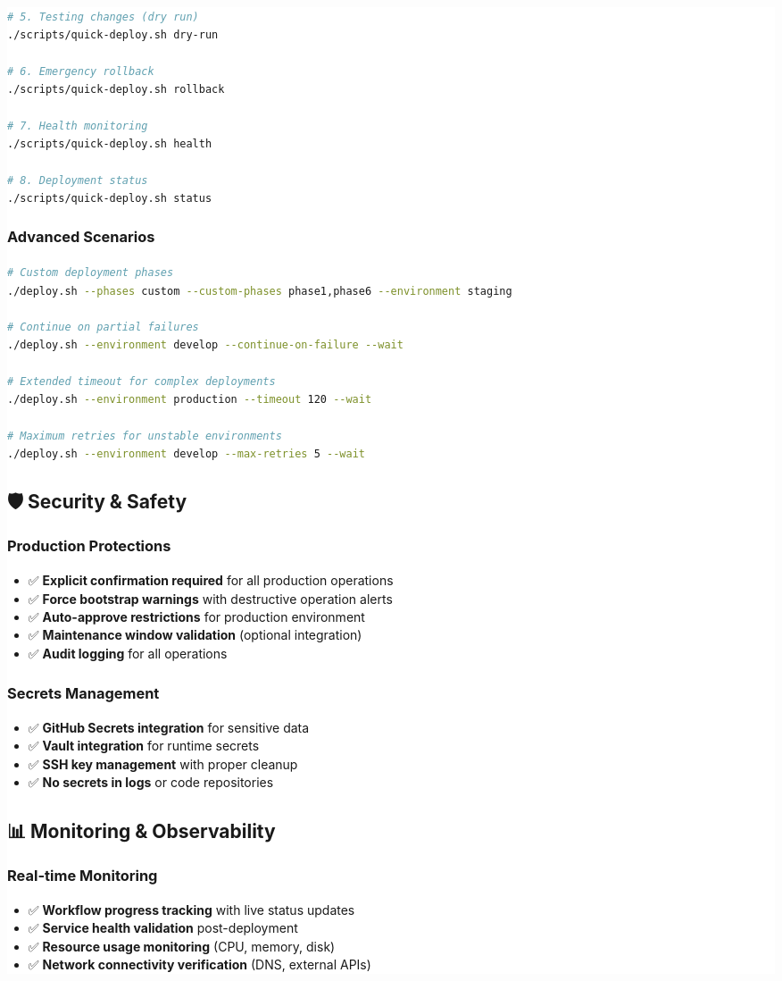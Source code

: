 ```bash
# 5. Testing changes (dry run)
./scripts/quick-deploy.sh dry-run

# 6. Emergency rollback
./scripts/quick-deploy.sh rollback

# 7. Health monitoring
./scripts/quick-deploy.sh health

# 8. Deployment status
./scripts/quick-deploy.sh status
```

### Advanced Scenarios

```bash
# Custom deployment phases
./deploy.sh --phases custom --custom-phases phase1,phase6 --environment staging

# Continue on partial failures
./deploy.sh --environment develop --continue-on-failure --wait

# Extended timeout for complex deployments
./deploy.sh --environment production --timeout 120 --wait

# Maximum retries for unstable environments
./deploy.sh --environment develop --max-retries 5 --wait
```

## 🛡️ Security & Safety

### Production Protections
- ✅ **Explicit confirmation required** for all production operations
- ✅ **Force bootstrap warnings** with destructive operation alerts
- ✅ **Auto-approve restrictions** for production environment
- ✅ **Maintenance window validation** (optional integration)
- ✅ **Audit logging** for all operations

### Secrets Management
- ✅ **GitHub Secrets integration** for sensitive data
- ✅ **Vault integration** for runtime secrets
- ✅ **SSH key management** with proper cleanup
- ✅ **No secrets in logs** or code repositories

## 📊 Monitoring & Observability

### Real-time Monitoring
- ✅ **Workflow progress tracking** with live status updates
- ✅ **Service health validation** post-deployment
- ✅ **Resource usage monitoring** (CPU, memory, disk)
- ✅ **Network connectivity verification** (DNS, external APIs)
